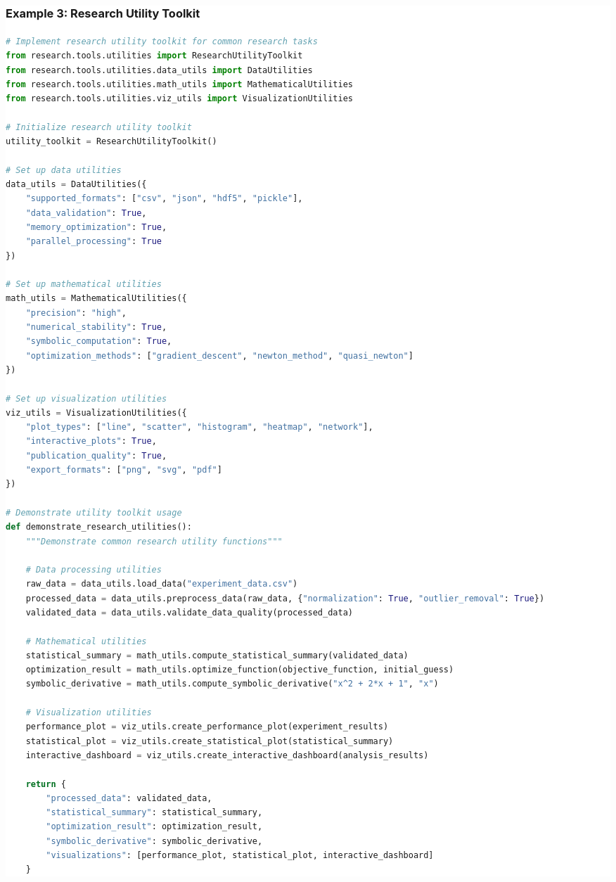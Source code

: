 ### Example 3: Research Utility Toolkit

```python
# Implement research utility toolkit for common research tasks
from research.tools.utilities import ResearchUtilityToolkit
from research.tools.utilities.data_utils import DataUtilities
from research.tools.utilities.math_utils import MathematicalUtilities
from research.tools.utilities.viz_utils import VisualizationUtilities

# Initialize research utility toolkit
utility_toolkit = ResearchUtilityToolkit()

# Set up data utilities
data_utils = DataUtilities({
    "supported_formats": ["csv", "json", "hdf5", "pickle"],
    "data_validation": True,
    "memory_optimization": True,
    "parallel_processing": True
})

# Set up mathematical utilities
math_utils = MathematicalUtilities({
    "precision": "high",
    "numerical_stability": True,
    "symbolic_computation": True,
    "optimization_methods": ["gradient_descent", "newton_method", "quasi_newton"]
})

# Set up visualization utilities
viz_utils = VisualizationUtilities({
    "plot_types": ["line", "scatter", "histogram", "heatmap", "network"],
    "interactive_plots": True,
    "publication_quality": True,
    "export_formats": ["png", "svg", "pdf"]
})

# Demonstrate utility toolkit usage
def demonstrate_research_utilities():
    """Demonstrate common research utility functions"""

    # Data processing utilities
    raw_data = data_utils.load_data("experiment_data.csv")
    processed_data = data_utils.preprocess_data(raw_data, {"normalization": True, "outlier_removal": True})
    validated_data = data_utils.validate_data_quality(processed_data)

    # Mathematical utilities
    statistical_summary = math_utils.compute_statistical_summary(validated_data)
    optimization_result = math_utils.optimize_function(objective_function, initial_guess)
    symbolic_derivative = math_utils.compute_symbolic_derivative("x^2 + 2*x + 1", "x")

    # Visualization utilities
    performance_plot = viz_utils.create_performance_plot(experiment_results)
    statistical_plot = viz_utils.create_statistical_plot(statistical_summary)
    interactive_dashboard = viz_utils.create_interactive_dashboard(analysis_results)

    return {
        "processed_data": validated_data,
        "statistical_summary": statistical_summary,
        "optimization_result": optimization_result,
        "symbolic_derivative": symbolic_derivative,
        "visualizations": [performance_plot, statistical_plot, interactive_dashboard]
    }
```